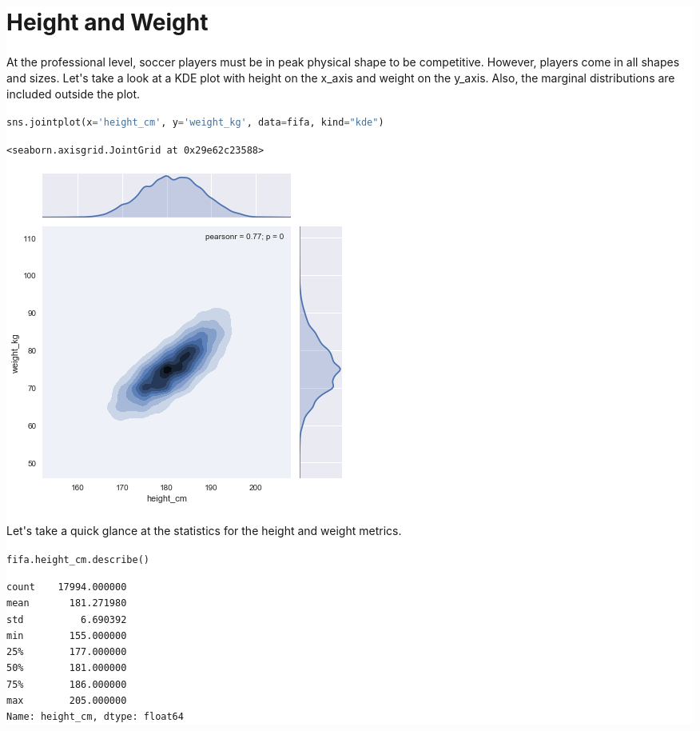 

# Height and Weight <a name="height"></a>
At the professional level, soccer players must be in peak physical shape to be competitive. However, players come in all shapes and sizes. Let's take a look at a KDE plot with height on the x_axis and weight on the y_axis. Also, the marginal distributions are included outside the plot.


```python
sns.jointplot(x='height_cm', y='weight_kg', data=fifa, kind="kde")
```




    <seaborn.axisgrid.JointGrid at 0x29e62c23588>




![png](Fifa2018_files/Fifa2018_25_1.png)


Let's take a quick glance at the statistics for the height and weight metrics.


```python
fifa.height_cm.describe()
```




    count    17994.000000
    mean       181.271980
    std          6.690392
    min        155.000000
    25%        177.000000
    50%        181.000000
    75%        186.000000
    max        205.000000
    Name: height_cm, dtype: float64
